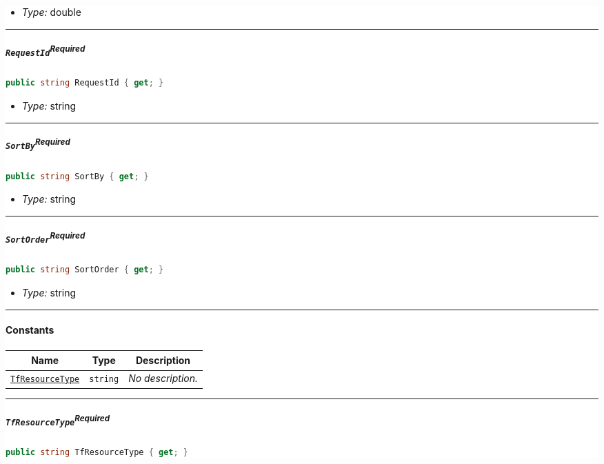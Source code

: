 - *Type:* double

---

##### `RequestId`<sup>Required</sup> <a name="RequestId" id="@cdktf/provider-cloudflare.dataCloudflareCloudforceOneRequestMessage.DataCloudflareCloudforceOneRequestMessage.property.requestId"></a>

```csharp
public string RequestId { get; }
```

- *Type:* string

---

##### `SortBy`<sup>Required</sup> <a name="SortBy" id="@cdktf/provider-cloudflare.dataCloudflareCloudforceOneRequestMessage.DataCloudflareCloudforceOneRequestMessage.property.sortBy"></a>

```csharp
public string SortBy { get; }
```

- *Type:* string

---

##### `SortOrder`<sup>Required</sup> <a name="SortOrder" id="@cdktf/provider-cloudflare.dataCloudflareCloudforceOneRequestMessage.DataCloudflareCloudforceOneRequestMessage.property.sortOrder"></a>

```csharp
public string SortOrder { get; }
```

- *Type:* string

---

#### Constants <a name="Constants" id="Constants"></a>

| **Name** | **Type** | **Description** |
| --- | --- | --- |
| <code><a href="#@cdktf/provider-cloudflare.dataCloudflareCloudforceOneRequestMessage.DataCloudflareCloudforceOneRequestMessage.property.tfResourceType">TfResourceType</a></code> | <code>string</code> | *No description.* |

---

##### `TfResourceType`<sup>Required</sup> <a name="TfResourceType" id="@cdktf/provider-cloudflare.dataCloudflareCloudforceOneRequestMessage.DataCloudflareCloudforceOneRequestMessage.property.tfResourceType"></a>

```csharp
public string TfResourceType { get; }
```
